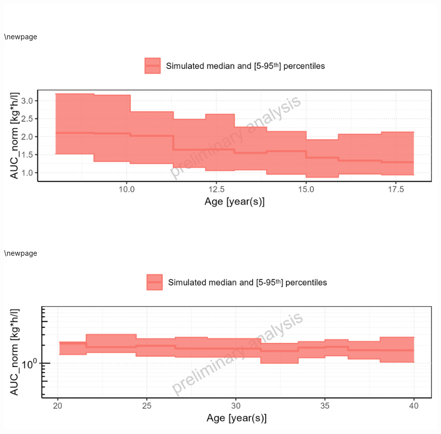 


<br>
<br>



<a id="figure-2-137"></a>

\newpage
![**Figure 2-137: Age-dependence of AUC_norm for Filmcoated_tablet_400mg_sd. Profiles are plotted in a logarithmic scale.**](PKAnalysis/143_pk_parameters_Organism_Age_AUC_tEnd_norm.png)




<br>
<br>



<a id="figure-2-138"></a>

\newpage
![**Figure 2-138: Age-dependence of AUC_norm for Filmcoated_tablet_400mg_sd. Profiles are plotted in a linear scale.**](PKAnalysis/144_pk_parameters_Organism_Age_AUC_tEnd_norm_log.png)
